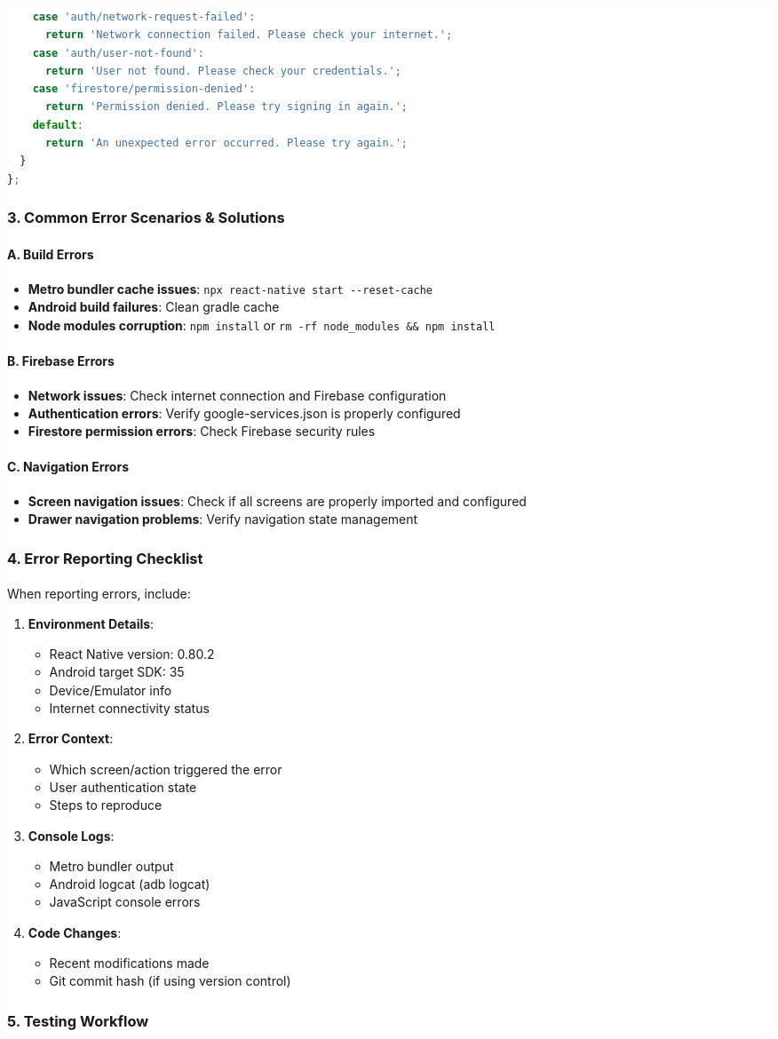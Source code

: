 ```javascript
    case 'auth/network-request-failed':
      return 'Network connection failed. Please check your internet.';
    case 'auth/user-not-found':
      return 'User not found. Please check your credentials.';
    case 'firestore/permission-denied':
      return 'Permission denied. Please try signing in again.';
    default:
      return 'An unexpected error occurred. Please try again.';
  }
};
```

### 3. Common Error Scenarios & Solutions

#### A. Build Errors
- **Metro bundler cache issues**: `npx react-native start --reset-cache`
- **Android build failures**: Clean gradle cache
- **Node modules corruption**: `npm install` or `rm -rf node_modules && npm install`

#### B. Firebase Errors
- **Network issues**: Check internet connection and Firebase configuration
- **Authentication errors**: Verify google-services.json is properly configured
- **Firestore permission errors**: Check Firebase security rules

#### C. Navigation Errors
- **Screen navigation issues**: Check if all screens are properly imported and configured
- **Drawer navigation problems**: Verify navigation state management

### 4. Error Reporting Checklist

When reporting errors, include:

1. **Environment Details**:
   - React Native version: 0.80.2
   - Android target SDK: 35
   - Device/Emulator info
   - Internet connectivity status

2. **Error Context**:
   - Which screen/action triggered the error
   - User authentication state
   - Steps to reproduce

3. **Console Logs**:
   - Metro bundler output
   - Android logcat (adb logcat)
   - JavaScript console errors

4. **Code Changes**:
   - Recent modifications made
   - Git commit hash (if using version control)

### 5. Testing Workflow
